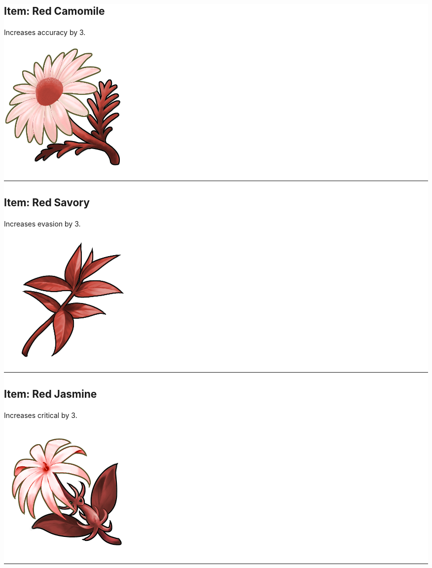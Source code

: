 
## Item: Red Camomile

Increases accuracy by 3.

![](../../../assets/destiny-dc\items\item\img/119.png)  

---

## Item: Red Savory

Increases evasion by 3.

![](../../../assets/destiny-dc\items\item\img/120.png)  

---

## Item: Red Jasmine

Increases critical by 3.

![](../../../assets/destiny-dc\items\item\img/121.png)  

---